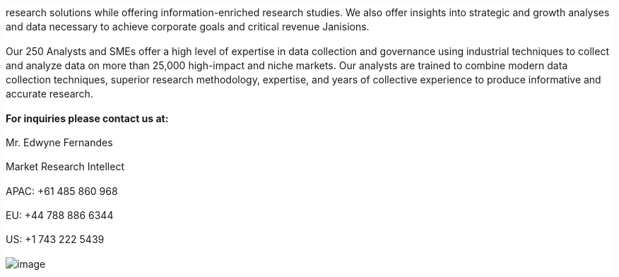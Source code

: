 research solutions while offering information-enriched research studies.&nbsp;</span>We also offer insights into strategic and growth analyses and data necessary to achieve corporate goals and critical revenue Janisions.</p><p><span class="">Our 250 Analysts and SMEs offer a high level of expertise in data collection and governance using industrial techniques to collect and analyze data on more than 25,000 high-impact and niche markets. Our analysts are trained to combine modern data collection techniques, superior research methodology, expertise, and years of collective experience to produce informative and accurate research.</span></p><p><strong>For inquiries please contact us at:</strong></p><p>Mr. Edwyne Fernandes</p><p>Market Research Intellect</p><p>APAC: +61 485 860 968</p><p>EU: +44 788 886 6344</p><p>US: +1 743 222 5439</p>
![image](https://github.com/user-attachments/assets/0bccc7ef-6aa6-4a15-af79-97375ecfe66e)
